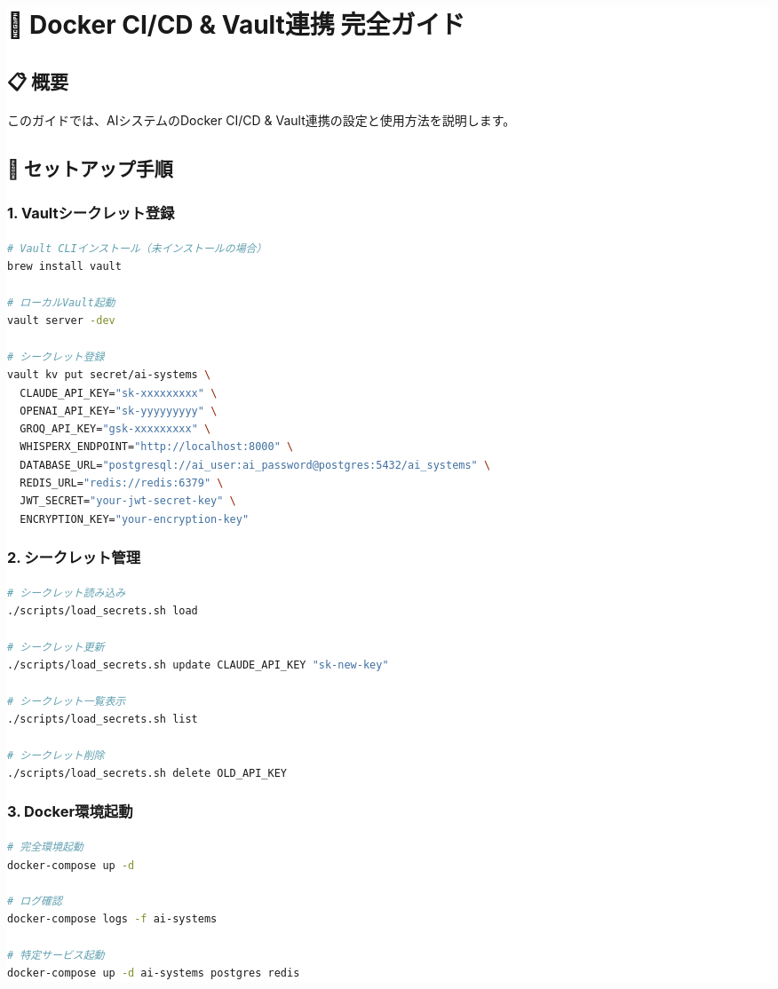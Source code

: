 # 🐳 Docker CI/CD & Vault連携 完全ガイド

## 📋 概要

このガイドでは、AIシステムのDocker CI/CD & Vault連携の設定と使用方法を説明します。

## 🚀 セットアップ手順

### 1. Vaultシークレット登録

```bash
# Vault CLIインストール（未インストールの場合）
brew install vault

# ローカルVault起動
vault server -dev

# シークレット登録
vault kv put secret/ai-systems \
  CLAUDE_API_KEY="sk-xxxxxxxxx" \
  OPENAI_API_KEY="sk-yyyyyyyyy" \
  GROQ_API_KEY="gsk-xxxxxxxxx" \
  WHISPERX_ENDPOINT="http://localhost:8000" \
  DATABASE_URL="postgresql://ai_user:ai_password@postgres:5432/ai_systems" \
  REDIS_URL="redis://redis:6379" \
  JWT_SECRET="your-jwt-secret-key" \
  ENCRYPTION_KEY="your-encryption-key"
```

### 2. シークレット管理

```bash
# シークレット読み込み
./scripts/load_secrets.sh load

# シークレット更新
./scripts/load_secrets.sh update CLAUDE_API_KEY "sk-new-key"

# シークレット一覧表示
./scripts/load_secrets.sh list

# シークレット削除
./scripts/load_secrets.sh delete OLD_API_KEY
```

### 3. Docker環境起動

```bash
# 完全環境起動
docker-compose up -d

# ログ確認
docker-compose logs -f ai-systems

# 特定サービス起動
docker-compose up -d ai-systems postgres redis
```
